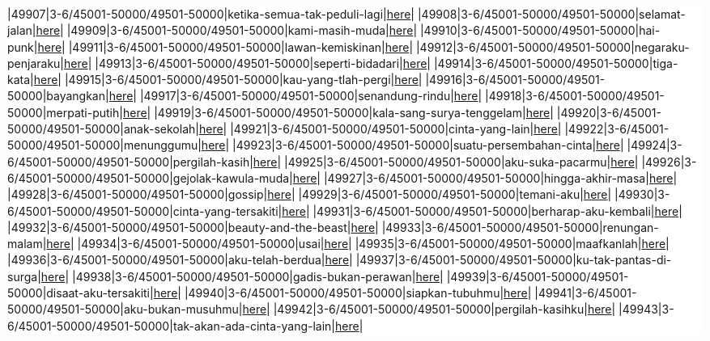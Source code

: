 |49907|3-6/45001-50000/49501-50000|ketika-semua-tak-peduli-lagi|[here](https://cdn.jsdelivr.net/gh/guitarchord/c3-6/45001-50000/49501-50000/ketika-semua-tak-peduli-lagi.webp)|
|49908|3-6/45001-50000/49501-50000|selamat-jalan|[here](https://cdn.jsdelivr.net/gh/guitarchord/c3-6/45001-50000/49501-50000/selamat-jalan.webp)|
|49909|3-6/45001-50000/49501-50000|kami-masih-muda|[here](https://cdn.jsdelivr.net/gh/guitarchord/c3-6/45001-50000/49501-50000/kami-masih-muda.webp)|
|49910|3-6/45001-50000/49501-50000|hai-punk|[here](https://cdn.jsdelivr.net/gh/guitarchord/c3-6/45001-50000/49501-50000/hai-punk.webp)|
|49911|3-6/45001-50000/49501-50000|lawan-kemiskinan|[here](https://cdn.jsdelivr.net/gh/guitarchord/c3-6/45001-50000/49501-50000/lawan-kemiskinan.webp)|
|49912|3-6/45001-50000/49501-50000|negaraku-penjaraku|[here](https://cdn.jsdelivr.net/gh/guitarchord/c3-6/45001-50000/49501-50000/negaraku-penjaraku.webp)|
|49913|3-6/45001-50000/49501-50000|seperti-bidadari|[here](https://cdn.jsdelivr.net/gh/guitarchord/c3-6/45001-50000/49501-50000/seperti-bidadari.webp)|
|49914|3-6/45001-50000/49501-50000|tiga-kata|[here](https://cdn.jsdelivr.net/gh/guitarchord/c3-6/45001-50000/49501-50000/tiga-kata.webp)|
|49915|3-6/45001-50000/49501-50000|kau-yang-tlah-pergi|[here](https://cdn.jsdelivr.net/gh/guitarchord/c3-6/45001-50000/49501-50000/kau-yang-tlah-pergi.webp)|
|49916|3-6/45001-50000/49501-50000|bayangkan|[here](https://cdn.jsdelivr.net/gh/guitarchord/c3-6/45001-50000/49501-50000/bayangkan.webp)|
|49917|3-6/45001-50000/49501-50000|senandung-rindu|[here](https://cdn.jsdelivr.net/gh/guitarchord/c3-6/45001-50000/49501-50000/senandung-rindu.webp)|
|49918|3-6/45001-50000/49501-50000|merpati-putih|[here](https://cdn.jsdelivr.net/gh/guitarchord/c3-6/45001-50000/49501-50000/merpati-putih.webp)|
|49919|3-6/45001-50000/49501-50000|kala-sang-surya-tenggelam|[here](https://cdn.jsdelivr.net/gh/guitarchord/c3-6/45001-50000/49501-50000/kala-sang-surya-tenggelam.webp)|
|49920|3-6/45001-50000/49501-50000|anak-sekolah|[here](https://cdn.jsdelivr.net/gh/guitarchord/c3-6/45001-50000/49501-50000/anak-sekolah.webp)|
|49921|3-6/45001-50000/49501-50000|cinta-yang-lain|[here](https://cdn.jsdelivr.net/gh/guitarchord/c3-6/45001-50000/49501-50000/cinta-yang-lain.webp)|
|49922|3-6/45001-50000/49501-50000|menunggumu|[here](https://cdn.jsdelivr.net/gh/guitarchord/c3-6/45001-50000/49501-50000/menunggumu.webp)|
|49923|3-6/45001-50000/49501-50000|suatu-persembahan-cinta|[here](https://cdn.jsdelivr.net/gh/guitarchord/c3-6/45001-50000/49501-50000/suatu-persembahan-cinta.webp)|
|49924|3-6/45001-50000/49501-50000|pergilah-kasih|[here](https://cdn.jsdelivr.net/gh/guitarchord/c3-6/45001-50000/49501-50000/pergilah-kasih.webp)|
|49925|3-6/45001-50000/49501-50000|aku-suka-pacarmu|[here](https://cdn.jsdelivr.net/gh/guitarchord/c3-6/45001-50000/49501-50000/aku-suka-pacarmu.webp)|
|49926|3-6/45001-50000/49501-50000|gejolak-kawula-muda|[here](https://cdn.jsdelivr.net/gh/guitarchord/c3-6/45001-50000/49501-50000/gejolak-kawula-muda.webp)|
|49927|3-6/45001-50000/49501-50000|hingga-akhir-masa|[here](https://cdn.jsdelivr.net/gh/guitarchord/c3-6/45001-50000/49501-50000/hingga-akhir-masa.webp)|
|49928|3-6/45001-50000/49501-50000|gossip|[here](https://cdn.jsdelivr.net/gh/guitarchord/c3-6/45001-50000/49501-50000/gossip.webp)|
|49929|3-6/45001-50000/49501-50000|temani-aku|[here](https://cdn.jsdelivr.net/gh/guitarchord/c3-6/45001-50000/49501-50000/temani-aku.webp)|
|49930|3-6/45001-50000/49501-50000|cinta-yang-tersakiti|[here](https://cdn.jsdelivr.net/gh/guitarchord/c3-6/45001-50000/49501-50000/cinta-yang-tersakiti.webp)|
|49931|3-6/45001-50000/49501-50000|berharap-aku-kembali|[here](https://cdn.jsdelivr.net/gh/guitarchord/c3-6/45001-50000/49501-50000/berharap-aku-kembali.webp)|
|49932|3-6/45001-50000/49501-50000|beauty-and-the-beast|[here](https://cdn.jsdelivr.net/gh/guitarchord/c3-6/45001-50000/49501-50000/beauty-and-the-beast.webp)|
|49933|3-6/45001-50000/49501-50000|renungan-malam|[here](https://cdn.jsdelivr.net/gh/guitarchord/c3-6/45001-50000/49501-50000/renungan-malam.webp)|
|49934|3-6/45001-50000/49501-50000|usai|[here](https://cdn.jsdelivr.net/gh/guitarchord/c3-6/45001-50000/49501-50000/usai.webp)|
|49935|3-6/45001-50000/49501-50000|maafkanlah|[here](https://cdn.jsdelivr.net/gh/guitarchord/c3-6/45001-50000/49501-50000/maafkanlah.webp)|
|49936|3-6/45001-50000/49501-50000|aku-telah-berdua|[here](https://cdn.jsdelivr.net/gh/guitarchord/c3-6/45001-50000/49501-50000/aku-telah-berdua.webp)|
|49937|3-6/45001-50000/49501-50000|ku-tak-pantas-di-surga|[here](https://cdn.jsdelivr.net/gh/guitarchord/c3-6/45001-50000/49501-50000/ku-tak-pantas-di-surga.webp)|
|49938|3-6/45001-50000/49501-50000|gadis-bukan-perawan|[here](https://cdn.jsdelivr.net/gh/guitarchord/c3-6/45001-50000/49501-50000/gadis-bukan-perawan.webp)|
|49939|3-6/45001-50000/49501-50000|disaat-aku-tersakiti|[here](https://cdn.jsdelivr.net/gh/guitarchord/c3-6/45001-50000/49501-50000/disaat-aku-tersakiti.webp)|
|49940|3-6/45001-50000/49501-50000|siapkan-tubuhmu|[here](https://cdn.jsdelivr.net/gh/guitarchord/c3-6/45001-50000/49501-50000/siapkan-tubuhmu.webp)|
|49941|3-6/45001-50000/49501-50000|aku-bukan-musuhmu|[here](https://cdn.jsdelivr.net/gh/guitarchord/c3-6/45001-50000/49501-50000/aku-bukan-musuhmu.webp)|
|49942|3-6/45001-50000/49501-50000|pergilah-kasihku|[here](https://cdn.jsdelivr.net/gh/guitarchord/c3-6/45001-50000/49501-50000/pergilah-kasihku.webp)|
|49943|3-6/45001-50000/49501-50000|tak-akan-ada-cinta-yang-lain|[here](https://cdn.jsdelivr.net/gh/guitarchord/c3-6/45001-50000/49501-50000/tak-akan-ada-cinta-yang-lain.webp)|